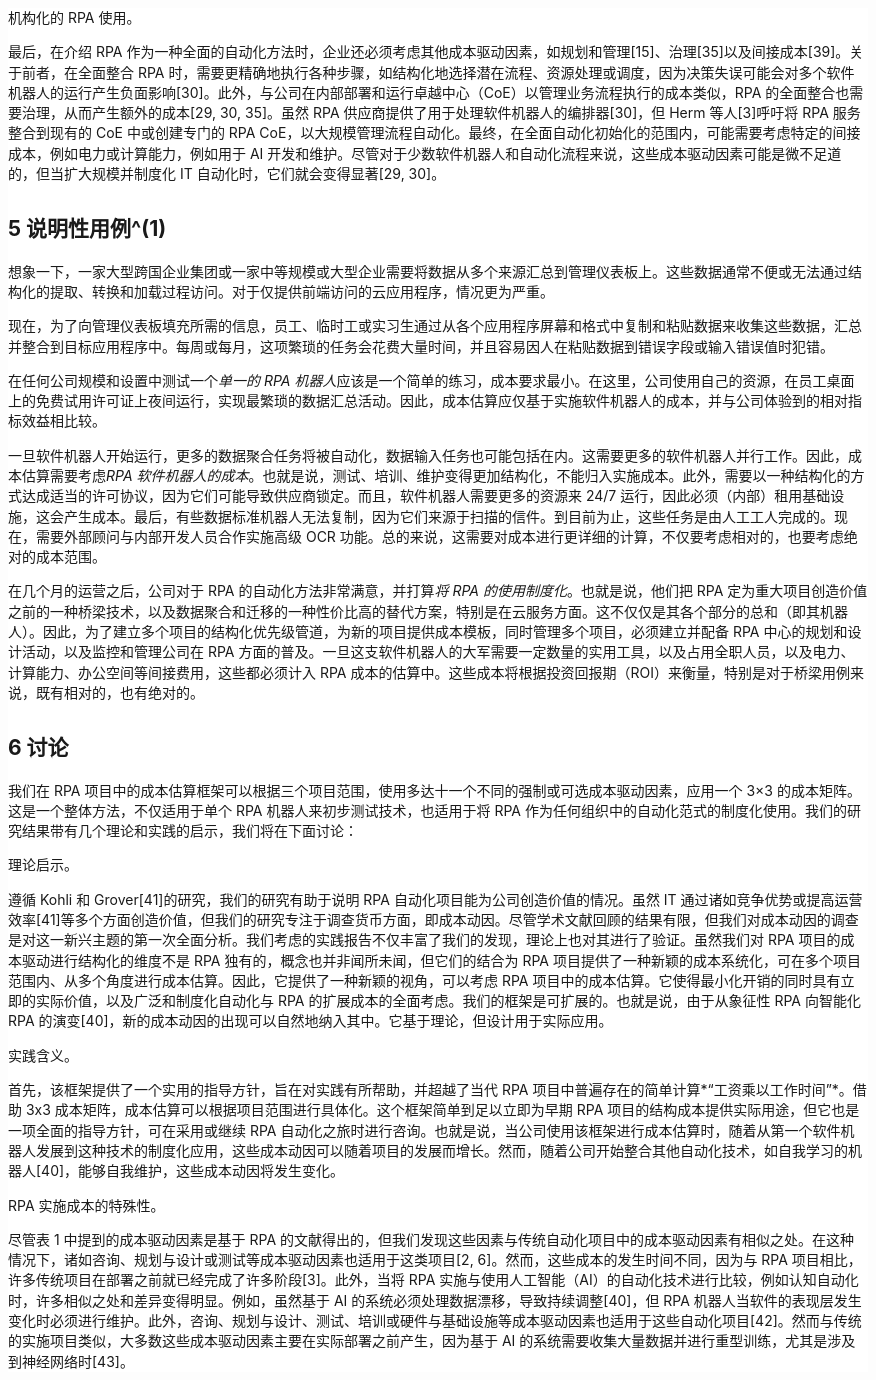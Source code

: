 机构化的 RPA 使用。

最后，在介绍 RPA 作为一种全面的自动化方法时，企业还必须考虑其他成本驱动因素，如规划和管理[15]、治理[35]以及间接成本[39]。关于前者，在全面整合 RPA 时，需要更精确地执行各种步骤，如结构化地选择潜在流程、资源处理或调度，因为决策失误可能会对多个软件机器人的运行产生负面影响[30]。此外，与公司在内部部署和运行卓越中心（CoE）以管理业务流程执行的成本类似，RPA 的全面整合也需要治理，从而产生额外的成本[29, 30, 35]。虽然 RPA 供应商提供了用于处理软件机器人的编排器[30]，但 Herm 等人[3]呼吁将 RPA 服务整合到现有的 CoE 中或创建专门的 RPA CoE，以大规模管理流程自动化。最终，在全面自动化初始化的范围内，可能需要考虑特定的间接成本，例如电力或计算能力，例如用于 AI 开发和维护。尽管对于少数软件机器人和自动化流程来说，这些成本驱动因素可能是微不足道的，但当扩大规模并制度化 IT 自动化时，它们就会变得显著[29, 30]。

## 5 说明性用例^(1)

想象一下，一家大型跨国企业集团或一家中等规模或大型企业需要将数据从多个来源汇总到管理仪表板上。这些数据通常不便或无法通过结构化的提取、转换和加载过程访问。对于仅提供前端访问的云应用程序，情况更为严重。

现在，为了向管理仪表板填充所需的信息，员工、临时工或实习生通过从各个应用程序屏幕和格式中复制和粘贴数据来收集这些数据，汇总并整合到目标应用程序中。每周或每月，这项繁琐的任务会花费大量时间，并且容易因人在粘贴数据到错误字段或输入错误值时犯错。

在任何公司规模和设置中测试一个*单一的 RPA 机器人*应该是一个简单的练习，成本要求最小。在这里，公司使用自己的资源，在员工桌面上的免费试用许可证上夜间运行，实现最繁琐的数据汇总活动。因此，成本估算应仅基于实施软件机器人的成本，并与公司体验到的相对指标效益相比较。

一旦软件机器人开始运行，更多的数据聚合任务将被自动化，数据输入任务也可能包括在内。这需要更多的软件机器人并行工作。因此，成本估算需要考虑*RPA 软件机器人的成本*。也就是说，测试、培训、维护变得更加结构化，不能归入实施成本。此外，需要以一种结构化的方式达成适当的许可协议，因为它们可能导致供应商锁定。而且，软件机器人需要更多的资源来 24/7 运行，因此必须（内部）租用基础设施，这会产生成本。最后，有些数据标准机器人无法复制，因为它们来源于扫描的信件。到目前为止，这些任务是由人工工人完成的。现在，需要外部顾问与内部开发人员合作实施高级 OCR 功能。总的来说，这需要对成本进行更详细的计算，不仅要考虑相对的，也要考虑绝对的成本范围。

在几个月的运营之后，公司对于 RPA 的自动化方法非常满意，并打算*将 RPA 的使用制度化*。也就是说，他们把 RPA 定为重大项目创造价值之前的一种桥梁技术，以及数据聚合和迁移的一种性价比高的替代方案，特别是在云服务方面。这不仅仅是其各个部分的总和（即其机器人）。因此，为了建立多个项目的结构化优先级管道，为新的项目提供成本模板，同时管理多个项目，必须建立并配备 RPA 中心的规划和设计活动，以及监控和管理公司在 RPA 方面的普及。一旦这支软件机器人的大军需要一定数量的实用工具，以及占用全职人员，以及电力、计算能力、办公空间等间接费用，这些都必须计入 RPA 成本的估算中。这些成本将根据投资回报期（ROI）来衡量，特别是对于桥梁用例来说，既有相对的，也有绝对的。

## 6 讨论

我们在 RPA 项目中的成本估算框架可以根据三个项目范围，使用多达十一个不同的强制或可选成本驱动因素，应用一个 3×3 的成本矩阵。这是一个整体方法，不仅适用于单个 RPA 机器人来初步测试技术，也适用于将 RPA 作为任何组织中的自动化范式的制度化使用。我们的研究结果带有几个理论和实践的启示，我们将在下面讨论：

理论启示。

遵循 Kohli 和 Grover[41]的研究，我们的研究有助于说明 RPA 自动化项目能为公司创造价值的情况。虽然 IT 通过诸如竞争优势或提高运营效率[41]等多个方面创造价值，但我们的研究专注于调查货币方面，即成本动因。尽管学术文献回顾的结果有限，但我们对成本动因的调查是对这一新兴主题的第一次全面分析。我们考虑的实践报告不仅丰富了我们的发现，理论上也对其进行了验证。虽然我们对 RPA 项目的成本驱动进行结构化的维度不是 RPA 独有的，概念也并非闻所未闻，但它们的结合为 RPA 项目提供了一种新颖的成本系统化，可在多个项目范围内、从多个角度进行成本估算。因此，它提供了一种新颖的视角，可以考虑 RPA 项目中的成本估算。它使得最小化开销的同时具有立即的实际价值，以及广泛和制度化自动化与 RPA 的扩展成本的全面考虑。我们的框架是可扩展的。也就是说，由于从象征性 RPA 向智能化 RPA 的演变[40]，新的成本动因的出现可以自然地纳入其中。它基于理论，但设计用于实际应用。

实践含义。

首先，该框架提供了一个实用的指导方针，旨在对实践有所帮助，并超越了当代 RPA 项目中普遍存在的简单计算*“工资乘以工作时间”*。借助 3x3 成本矩阵，成本估算可以根据项目范围进行具体化。这个框架简单到足以立即为早期 RPA 项目的结构成本提供实际用途，但它也是一项全面的指导方针，可在采用或继续 RPA 自动化之旅时进行咨询。也就是说，当公司使用该框架进行成本估算时，随着从第一个软件机器人发展到这种技术的制度化应用，这些成本动因可以随着项目的发展而增长。然而，随着公司开始整合其他自动化技术，如自我学习的机器人[40]，能够自我维护，这些成本动因将发生变化。

RPA 实施成本的特殊性。

尽管表 1 中提到的成本驱动因素是基于 RPA 的文献得出的，但我们发现这些因素与传统自动化项目中的成本驱动因素有相似之处。在这种情况下，诸如咨询、规划与设计或测试等成本驱动因素也适用于这类项目[2, 6]。然而，这些成本的发生时间不同，因为与 RPA 项目相比，许多传统项目在部署之前就已经完成了许多阶段[3]。此外，当将 RPA 实施与使用人工智能（AI）的自动化技术进行比较，例如认知自动化时，许多相似之处和差异变得明显。例如，虽然基于 AI 的系统必须处理数据漂移，导致持续调整[40]，但 RPA 机器人当软件的表现层发生变化时必须进行维护。此外，咨询、规划与设计、测试、培训或硬件与基础设施等成本驱动因素也适用于这些自动化项目[42]。然而与传统的实施项目类似，大多数这些成本驱动因素主要在实际部署之前产生，因为基于 AI 的系统需要收集大量数据并进行重型训练，尤其是涉及到神经网络时[43]。
